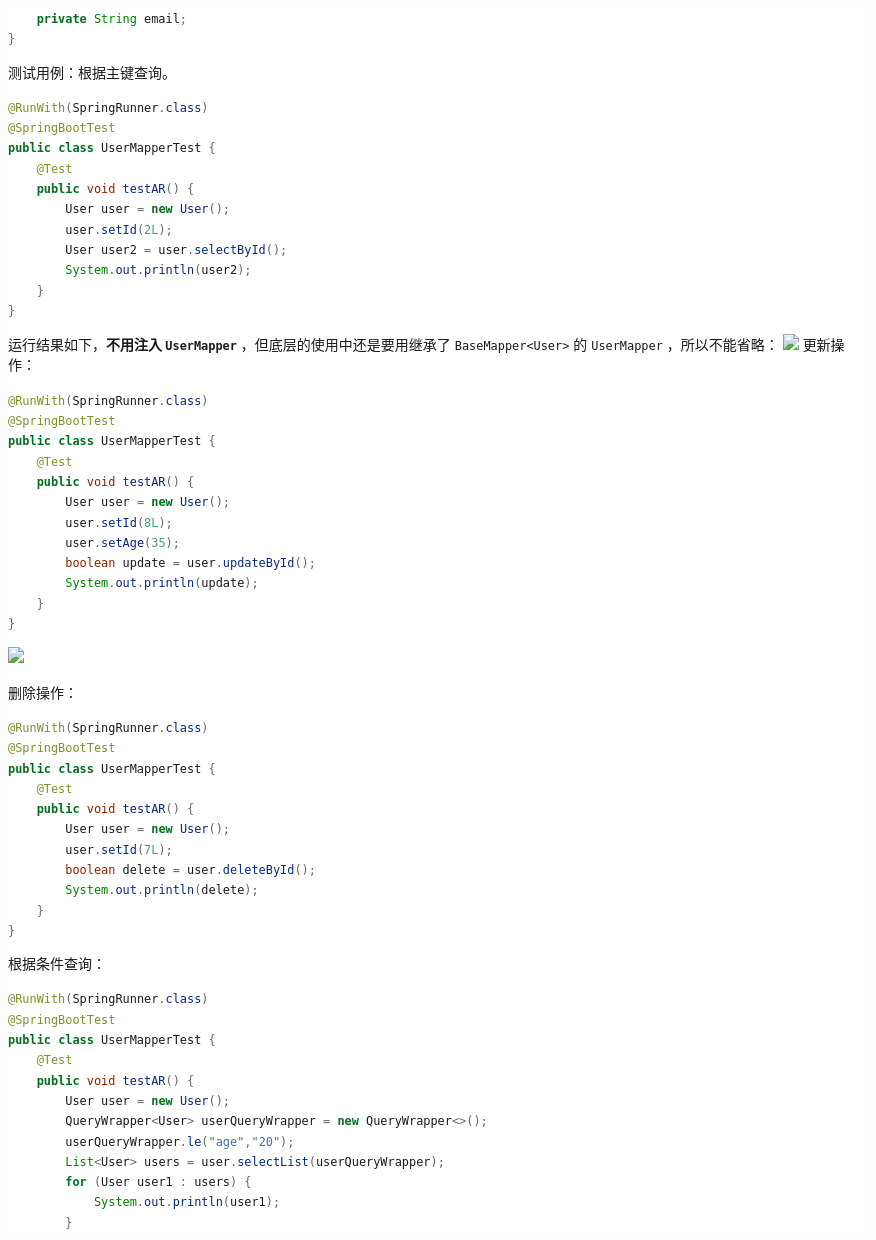 ```java
	private String email;
}
```
测试用例：根据主键查询。
```java
@RunWith(SpringRunner.class)
@SpringBootTest
public class UserMapperTest {
	@Test
	public void testAR() {
		User user = new User();
		user.setId(2L);
		User user2 = user.selectById();
		System.out.println(user2);
	}
}
```
运行结果如下，**不用注入 `UserMapper`** ，但底层的使用中还是要用继承了 `BaseMapper<User>` 的 `UserMapper` ，所以不能省略：
![](https://image-1307616428.cos.ap-beijing.myqcloud.com/Obsidian/202303021720142.png)
更新操作：
```java
@RunWith(SpringRunner.class)
@SpringBootTest
public class UserMapperTest {
	@Test
	public void testAR() {
		User user = new User();
		user.setId(8L);
		user.setAge(35);
		boolean update = user.updateById();
		System.out.println(update);
	}
}
```
![](https://image-1307616428.cos.ap-beijing.myqcloud.com/Obsidian/202303021728759.png)

删除操作：
```java
@RunWith(SpringRunner.class)
@SpringBootTest
public class UserMapperTest { 
	@Test
	public void testAR() {
		User user = new User();
		user.setId(7L);
		boolean delete = user.deleteById();
		System.out.println(delete);
	}
}
```
根据条件查询：
```java
@RunWith(SpringRunner.class)
@SpringBootTest
public class UserMapperTest {
	@Test
	public void testAR() {
		User user = new User();
		QueryWrapper<User> userQueryWrapper = new QueryWrapper<>();
		userQueryWrapper.le("age","20");
		List<User> users = user.selectList(userQueryWrapper);
		for (User user1 : users) {
			System.out.println(user1);
		}
```